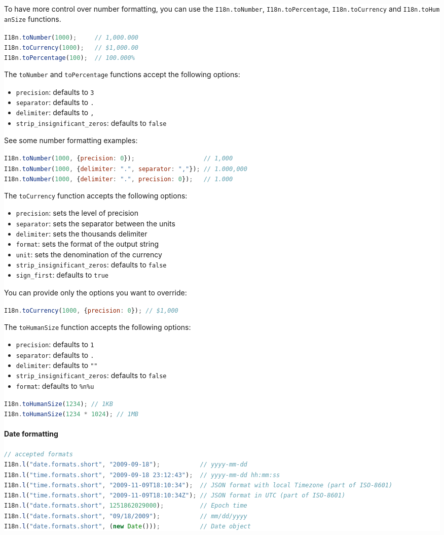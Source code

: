 To have more control over number formatting, you can use the
`I18n.toNumber`, `I18n.toPercentage`, `I18n.toCurrency` and `I18n.toHumanSize`
functions.

```js
I18n.toNumber(1000);     // 1,000.000
I18n.toCurrency(1000);   // $1,000.00
I18n.toPercentage(100);  // 100.000%
```

The `toNumber` and `toPercentage` functions accept the following options:

- `precision`: defaults to `3`
- `separator`: defaults to `.`
- `delimiter`: defaults to `,`
- `strip_insignificant_zeros`: defaults to `false`

See some number formatting examples:

```js
I18n.toNumber(1000, {precision: 0});                   // 1,000
I18n.toNumber(1000, {delimiter: ".", separator: ","}); // 1.000,000
I18n.toNumber(1000, {delimiter: ".", precision: 0});   // 1.000
```

The `toCurrency` function accepts the following options:

- `precision`: sets the level of precision
- `separator`: sets the separator between the units
- `delimiter`: sets the thousands delimiter
- `format`: sets the format of the output string
- `unit`: sets the denomination of the currency
- `strip_insignificant_zeros`: defaults to `false`
- `sign_first`: defaults to `true`

You can provide only the options you want to override:

```js
I18n.toCurrency(1000, {precision: 0}); // $1,000
```

The `toHumanSize` function accepts the following options:

- `precision`: defaults to `1`
- `separator`: defaults to `.`
- `delimiter`: defaults to `""`
- `strip_insignificant_zeros`: defaults to `false`
- `format`: defaults to `%n%u`

```js
I18n.toHumanSize(1234); // 1KB
I18n.toHumanSize(1234 * 1024); // 1MB
```

#### Date formatting

```js
// accepted formats
I18n.l("date.formats.short", "2009-09-18");           // yyyy-mm-dd
I18n.l("time.formats.short", "2009-09-18 23:12:43");  // yyyy-mm-dd hh:mm:ss
I18n.l("time.formats.short", "2009-11-09T18:10:34");  // JSON format with local Timezone (part of ISO-8601)
I18n.l("time.formats.short", "2009-11-09T18:10:34Z"); // JSON format in UTC (part of ISO-8601)
I18n.l("date.formats.short", 1251862029000);          // Epoch time
I18n.l("date.formats.short", "09/18/2009");           // mm/dd/yyyy
I18n.l("date.formats.short", (new Date()));           // Date object
```

